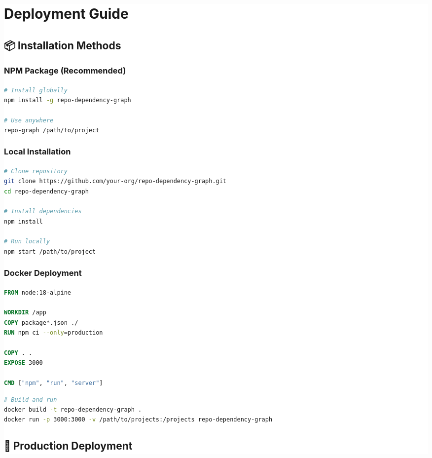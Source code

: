 # Deployment Guide

## 📦 Installation Methods

### NPM Package (Recommended)

```bash
# Install globally
npm install -g repo-dependency-graph

# Use anywhere
repo-graph /path/to/project
```

### Local Installation

```bash
# Clone repository
git clone https://github.com/your-org/repo-dependency-graph.git
cd repo-dependency-graph

# Install dependencies
npm install

# Run locally
npm start /path/to/project
```

### Docker Deployment

```dockerfile
FROM node:18-alpine

WORKDIR /app
COPY package*.json ./
RUN npm ci --only=production

COPY . .
EXPOSE 3000

CMD ["npm", "run", "server"]
```

```bash
# Build and run
docker build -t repo-dependency-graph .
docker run -p 3000:3000 -v /path/to/projects:/projects repo-dependency-graph
```

## 🚀 Production Deployment
